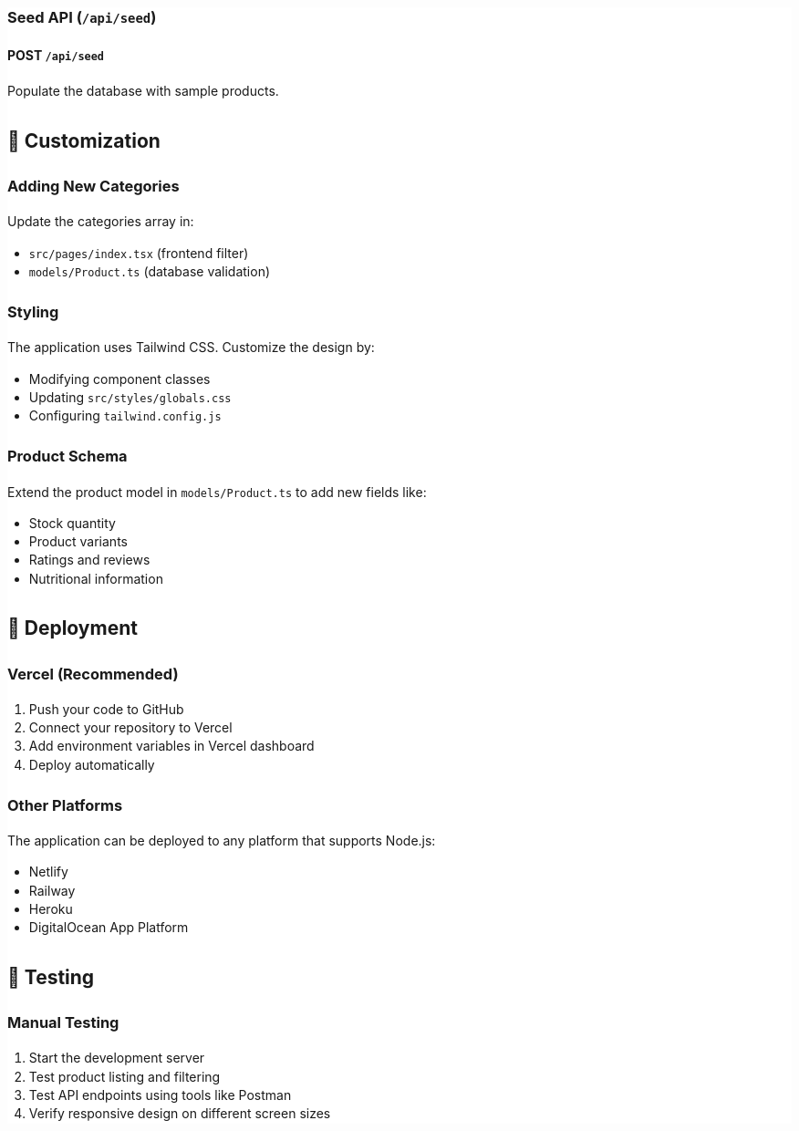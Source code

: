 ### Seed API (`/api/seed`)

#### POST `/api/seed`
Populate the database with sample products.

## 🎨 Customization

### Adding New Categories
Update the categories array in:
- `src/pages/index.tsx` (frontend filter)
- `models/Product.ts` (database validation)

### Styling
The application uses Tailwind CSS. Customize the design by:
- Modifying component classes
- Updating `src/styles/globals.css`
- Configuring `tailwind.config.js`

### Product Schema
Extend the product model in `models/Product.ts` to add new fields like:
- Stock quantity
- Product variants
- Ratings and reviews
- Nutritional information

## 🚀 Deployment

### Vercel (Recommended)
1. Push your code to GitHub
2. Connect your repository to Vercel
3. Add environment variables in Vercel dashboard
4. Deploy automatically

### Other Platforms
The application can be deployed to any platform that supports Node.js:
- Netlify
- Railway
- Heroku
- DigitalOcean App Platform

## 🧪 Testing

### Manual Testing
1. Start the development server
2. Test product listing and filtering
3. Test API endpoints using tools like Postman
4. Verify responsive design on different screen sizes
